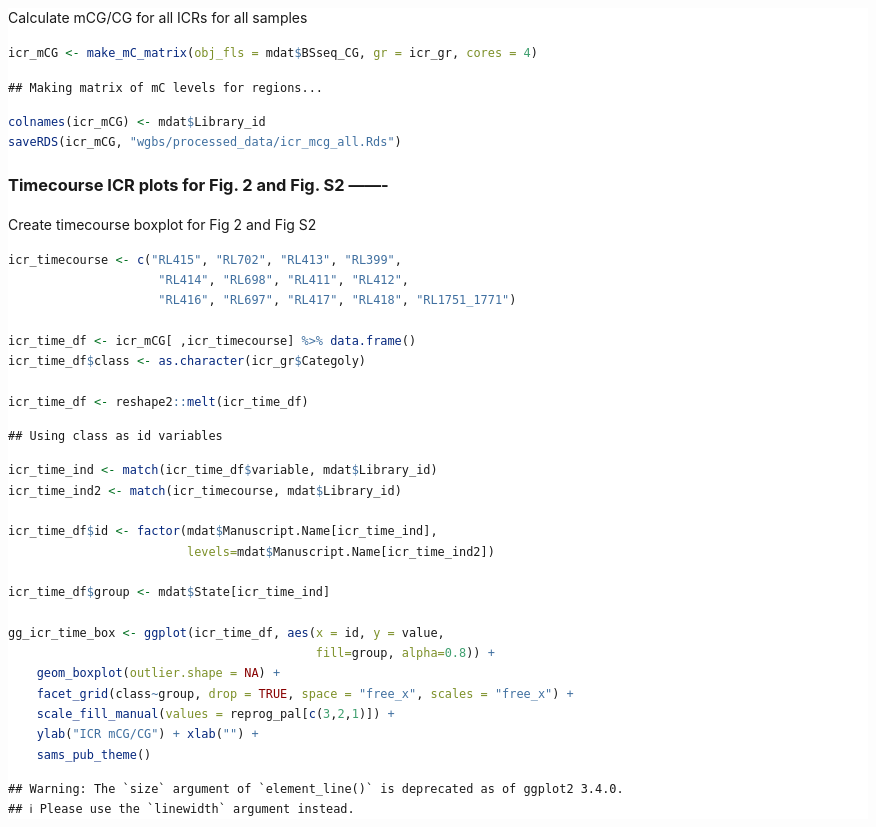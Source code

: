 Calculate mCG/CG for all ICRs for all samples

``` r
icr_mCG <- make_mC_matrix(obj_fls = mdat$BSseq_CG, gr = icr_gr, cores = 4)
```

    ## Making matrix of mC levels for regions...

``` r
colnames(icr_mCG) <- mdat$Library_id
saveRDS(icr_mCG, "wgbs/processed_data/icr_mcg_all.Rds")
```

### Timecourse ICR plots for Fig. 2 and Fig. S2 ——-

Create timecourse boxplot for Fig 2 and Fig S2

``` r
icr_timecourse <- c("RL415", "RL702", "RL413", "RL399",
                     "RL414", "RL698", "RL411", "RL412",
                     "RL416", "RL697", "RL417", "RL418", "RL1751_1771")

icr_time_df <- icr_mCG[ ,icr_timecourse] %>% data.frame()
icr_time_df$class <- as.character(icr_gr$Categoly)

icr_time_df <- reshape2::melt(icr_time_df)
```

    ## Using class as id variables

``` r
icr_time_ind <- match(icr_time_df$variable, mdat$Library_id)
icr_time_ind2 <- match(icr_timecourse, mdat$Library_id)
 
icr_time_df$id <- factor(mdat$Manuscript.Name[icr_time_ind],
                         levels=mdat$Manuscript.Name[icr_time_ind2])

icr_time_df$group <- mdat$State[icr_time_ind]

gg_icr_time_box <- ggplot(icr_time_df, aes(x = id, y = value,
                                           fill=group, alpha=0.8)) +
    geom_boxplot(outlier.shape = NA) +
    facet_grid(class~group, drop = TRUE, space = "free_x", scales = "free_x") +
    scale_fill_manual(values = reprog_pal[c(3,2,1)]) +
    ylab("ICR mCG/CG") + xlab("") +
    sams_pub_theme()
```

    ## Warning: The `size` argument of `element_line()` is deprecated as of ggplot2 3.4.0.
    ## ℹ Please use the `linewidth` argument instead.
